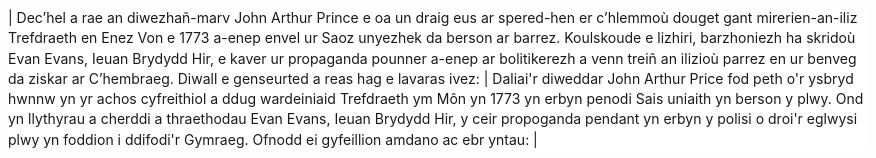| Dec’hel a rae an diwezhañ-marv John Arthur Prince e oa un draig eus ar spered-hen er c’hlemmoù douget gant mirerien-an-iliz Trefdraeth en Enez Von e 1773 a-enep envel ur Saoz unyezhek da berson ar barrez. Koulskoude e lizhiri, barzhoniezh ha skridoù Evan Evans, Ieuan Brydydd Hir, e kaver ur propaganda pounner a-enep ar bolitikerezh a venn treiñ an ilizioù parrez en ur benveg da ziskar ar C’hembraeg. Diwall e genseurted a reas hag e lavaras ivez:                                                                                                                                                                                                                                                                                                                                                                                                                                                                                                                                                                                                                                                                                                                                                                                                                                                                                                                                                                                                                                                                                                                                                                                                                                                                                                                                                                                                                                                                                        | Daliai'r diweddar John Arthur Price fod peth o'r ysbryd hwnnw yn yr achos cyfreithiol a ddug wardeiniaid Trefdraeth ym Môn yn 1773 yn erbyn penodi Sais uniaith yn berson y plwy. Ond yn llythyrau a cherddi a thraethodau Evan Evans, Ieuan Brydydd Hir, y ceir propoganda pendant yn erbyn y polisi o droi'r eglwysi plwy yn foddion i ddifodi'r Gymraeg. Ofnodd ei gyfeillion amdano ac ebr yntau:                                                                                                                                                                                                                                                                                                                                                                                                                                                                                                                                                                                                                                                                                                                                                                                                                                                                                                                                                                                                                                                                                                                                                                                                                                                                                                                             |